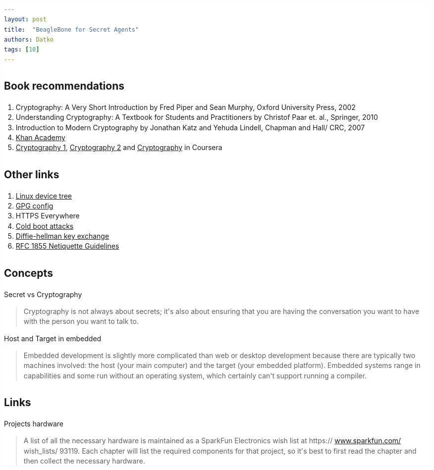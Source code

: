 ```yaml
---
layout: post
title:  "BeagleBone for Secret Agents"
authors: Datko
tags: [10]
---
```


## Book recommendations

1. Cryptography: A Very Short Introduction by Fred Piper and Sean Murphy, Oxford University Press, 2002
1. Understanding Cryptography: A Textbook for Students and Practitioners by Christof Paar et. al., Springer, 2010
1. Introduction to Modern Cryptography by Jonathan Katz and Yehuda Lindell, Chapman and Hall/ CRC, 2007
1. [Khan Academy](https://www.khanacademy.org/computing/computer-science/cryptography)
1. [Cryptography 1](https://www.coursera.org/learn/crypto), [Cryptography 2](https://www.coursera.org/learn/crypto2) and [Cryptography](https://www.coursera.org/learn/cryptography) in Coursera

## Other links

1. [Linux device tree](https://www.youtube.com/watch?v=m_NyYEBxfn8)
1. [GPG config](https://github.com/ioerror/duraconf/blob/master/configs/gnupg/gpg.conf)
1. HTTPS Everywhere
1. [Cold boot attacks](http://citp.princeton.edu/research/memory/)
1. [Diffie-hellman key exchange](https://www.khanacademy.org/computing/computer-science/cryptography/modern-crypt/v/diffie-hellman-key-exchange-part-2)
1. [RFC 1855 Netiquette Guidelines](https://www.ietf.org/rfc/rfc1855.txt)

## Concepts

Secret vs Cryptography

> Cryptography is not always about secrets; it's also about ensuring that you are having the conversation you want to have with the person you want to talk to.

Host and Target in embedded

> Embedded development is slightly more complicated than web or desktop development because there are typically two machines involved: the host (your main computer) and the target (your embedded platform). Embedded systems range in capabilities and some run without an operating system, which certainly can't support running a compiler.

## Links

Projects hardware

> A list of all the necessary hardware is maintained as a SparkFun Electronics wish list at https:// www.sparkfun.com/ wish_lists/ 93119. Each chapter will list the required components for that project, so it's best to first read the chapter and then collect the necessary hardware.
